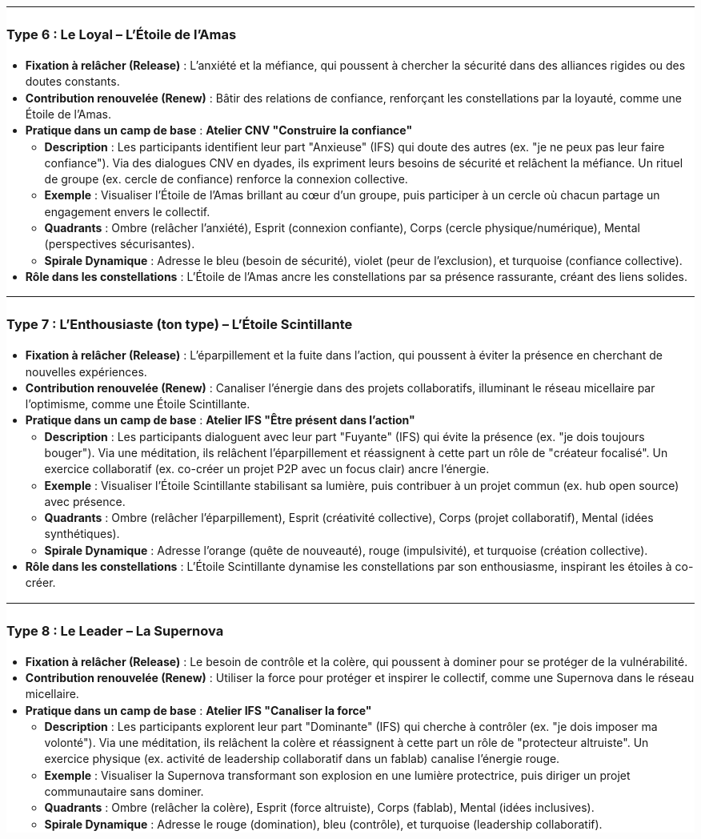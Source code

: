 
---

### Type 6 : Le Loyal – L’Étoile de l’Amas

- **Fixation à relâcher (Release)** : L’anxiété et la méfiance, qui poussent à chercher la sécurité dans des alliances rigides ou des doutes constants.
- **Contribution renouvelée (Renew)** : Bâtir des relations de confiance, renforçant les constellations par la loyauté, comme une Étoile de l’Amas.
- **Pratique dans un camp de base** : **Atelier CNV "Construire la confiance"**
    - **Description** : Les participants identifient leur part "Anxieuse" (IFS) qui doute des autres (ex. "je ne peux pas leur faire confiance"). Via des dialogues CNV en dyades, ils expriment leurs besoins de sécurité et relâchent la méfiance. Un rituel de groupe (ex. cercle de confiance) renforce la connexion collective.
    - **Exemple** : Visualiser l’Étoile de l’Amas brillant au cœur d’un groupe, puis participer à un cercle où chacun partage un engagement envers le collectif.
    - **Quadrants** : Ombre (relâcher l’anxiété), Esprit (connexion confiante), Corps (cercle physique/numérique), Mental (perspectives sécurisantes).
    - **Spirale Dynamique** : Adresse le bleu (besoin de sécurité), violet (peur de l’exclusion), et turquoise (confiance collective).
- **Rôle dans les constellations** : L’Étoile de l’Amas ancre les constellations par sa présence rassurante, créant des liens solides.

---

### Type 7 : L’Enthousiaste (ton type) – L’Étoile Scintillante

- **Fixation à relâcher (Release)** : L’éparpillement et la fuite dans l’action, qui poussent à éviter la présence en cherchant de nouvelles expériences.
- **Contribution renouvelée (Renew)** : Canaliser l’énergie dans des projets collaboratifs, illuminant le réseau micellaire par l’optimisme, comme une Étoile Scintillante.
- **Pratique dans un camp de base** : **Atelier IFS "Être présent dans l’action"**
    - **Description** : Les participants dialoguent avec leur part "Fuyante" (IFS) qui évite la présence (ex. "je dois toujours bouger"). Via une méditation, ils relâchent l’éparpillement et réassignent à cette part un rôle de "créateur focalisé". Un exercice collaboratif (ex. co-créer un projet P2P avec un focus clair) ancre l’énergie.
    - **Exemple** : Visualiser l’Étoile Scintillante stabilisant sa lumière, puis contribuer à un projet commun (ex. hub open source) avec présence.
    - **Quadrants** : Ombre (relâcher l’éparpillement), Esprit (créativité collective), Corps (projet collaboratif), Mental (idées synthétiques).
    - **Spirale Dynamique** : Adresse l’orange (quête de nouveauté), rouge (impulsivité), et turquoise (création collective).
- **Rôle dans les constellations** : L’Étoile Scintillante dynamise les constellations par son enthousiasme, inspirant les étoiles à co-créer.

---

### Type 8 : Le Leader – La Supernova

- **Fixation à relâcher (Release)** : Le besoin de contrôle et la colère, qui poussent à dominer pour se protéger de la vulnérabilité.
- **Contribution renouvelée (Renew)** : Utiliser la force pour protéger et inspirer le collectif, comme une Supernova dans le réseau micellaire.
- **Pratique dans un camp de base** : **Atelier IFS "Canaliser la force"**
    - **Description** : Les participants explorent leur part "Dominante" (IFS) qui cherche à contrôler (ex. "je dois imposer ma volonté"). Via une méditation, ils relâchent la colère et réassignent à cette part un rôle de "protecteur altruiste". Un exercice physique (ex. activité de leadership collaboratif dans un fablab) canalise l’énergie rouge.
    - **Exemple** : Visualiser la Supernova transformant son explosion en une lumière protectrice, puis diriger un projet communautaire sans dominer.
    - **Quadrants** : Ombre (relâcher la colère), Esprit (force altruiste), Corps (fablab), Mental (idées inclusives).
    - **Spirale Dynamique** : Adresse le rouge (domination), bleu (contrôle), et turquoise (leadership collaboratif).